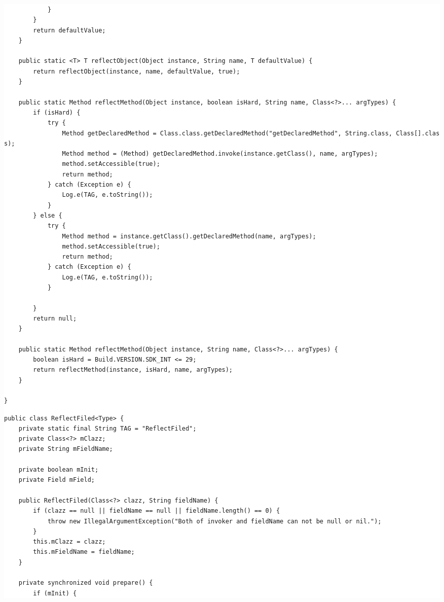 ```
            }
        }
        return defaultValue;
    }

    public static <T> T reflectObject(Object instance, String name, T defaultValue) {
        return reflectObject(instance, name, defaultValue, true);
    }

    public static Method reflectMethod(Object instance, boolean isHard, String name, Class<?>... argTypes) {
        if (isHard) {
            try {
                Method getDeclaredMethod = Class.class.getDeclaredMethod("getDeclaredMethod", String.class, Class[].class);
                Method method = (Method) getDeclaredMethod.invoke(instance.getClass(), name, argTypes);
                method.setAccessible(true);
                return method;
            } catch (Exception e) {
                Log.e(TAG, e.toString());
            }
        } else {
            try {
                Method method = instance.getClass().getDeclaredMethod(name, argTypes);
                method.setAccessible(true);
                return method;
            } catch (Exception e) {
                Log.e(TAG, e.toString());
            }

        }
        return null;
    }

    public static Method reflectMethod(Object instance, String name, Class<?>... argTypes) {
        boolean isHard = Build.VERSION.SDK_INT <= 29;
        return reflectMethod(instance, isHard, name, argTypes);
    }

}

```

```
public class ReflectFiled<Type> {
    private static final String TAG = "ReflectFiled";
    private Class<?> mClazz;
    private String mFieldName;

    private boolean mInit;
    private Field mField;

    public ReflectFiled(Class<?> clazz, String fieldName) {
        if (clazz == null || fieldName == null || fieldName.length() == 0) {
            throw new IllegalArgumentException("Both of invoker and fieldName can not be null or nil.");
        }
        this.mClazz = clazz;
        this.mFieldName = fieldName;
    }

    private synchronized void prepare() {
        if (mInit) {
```